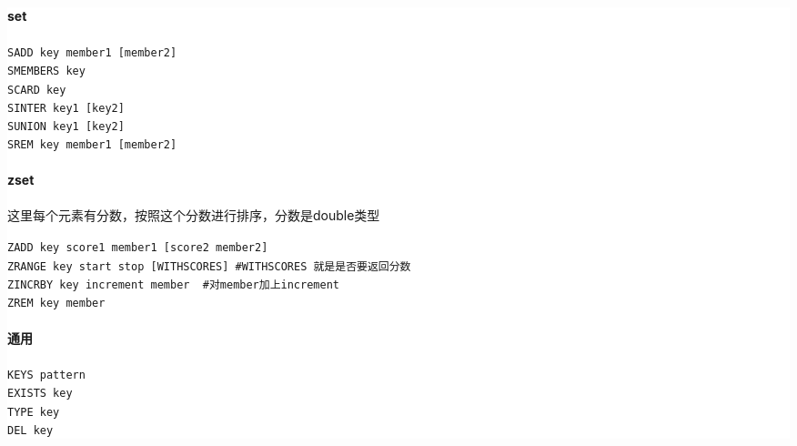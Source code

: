 #### set

```shell
SADD key member1 [member2]
SMEMBERS key
SCARD key
SINTER key1 [key2]
SUNION key1 [key2]
SREM key member1 [member2]
```

#### zset

这里每个元素有分数，按照这个分数进行排序，分数是double类型

```shell
ZADD key score1 member1 [score2 member2]
ZRANGE key start stop [WITHSCORES] #WITHSCORES 就是是否要返回分数
ZINCRBY key increment member  #对member加上increment
ZREM key member
```

#### 通用

```shell
KEYS pattern
EXISTS key
TYPE key
DEL key
```

